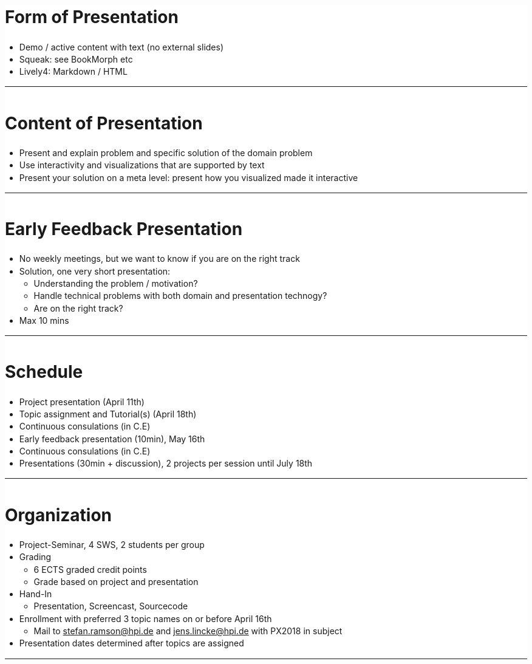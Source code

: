 
# Form of Presentation 

- Demo / active content with text (no external slides)
- Squeak: see BookMorph etc
- Lively4: Markdown / HTML  

---

# Content of Presentation

- Present and explain problem and specific solution of the domain problem
- Use interactivity and visualizations that are supported by text 
- Present your solution on a meta level: present how you visualized made it interactive

---

# Early Feedback Presentation

- No weekly meetings, but we want to know if you are on the right track
- Solution, one very short presentation:
  - Understanding the problem / motivation?
  - Handle technical problems with both domain and presentation technogy?
  - Are on the right track?
- Max 10 mins 
  
---
# Schedule

- Project presentation (April 11th)
- Topic assignment and Tutorial(s) (April 18th) 
- Continuous consulations (in C.E)
- Early feedback presentation (10min), May 16th
- Continuous consulations (in C.E)
- Presentations (30min + discussion), 2 projects per session until July 18th

---

# Organization

- Project-Seminar, 4 SWS, 2 students per group
- Grading 
  - 6 ECTS graded credit points
  - Grade based on project and presentation
- Hand-In
  - Presentation, Screencast, Sourcecode
- Enrollment with preferred 3 topic names on or before April 16th
  - Mail to stefan.ramson@hpi.de and jens.lincke@hpi.de with PX2018 in subject
- Presentation dates determined after topics are assigned

---